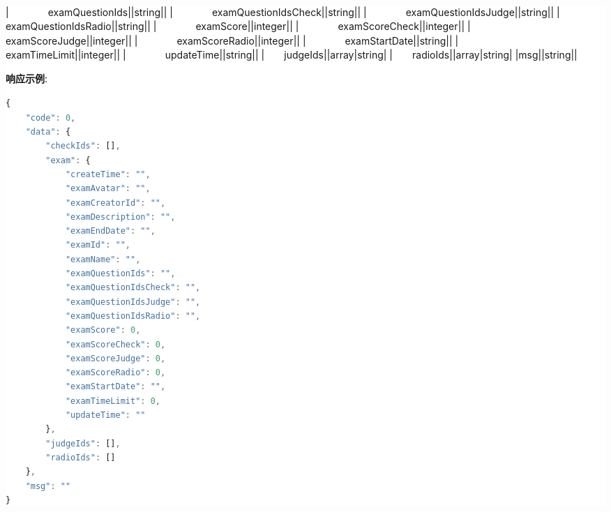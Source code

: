 |&emsp;&emsp;&emsp;&emsp;examQuestionIds||string||
|&emsp;&emsp;&emsp;&emsp;examQuestionIdsCheck||string||
|&emsp;&emsp;&emsp;&emsp;examQuestionIdsJudge||string||
|&emsp;&emsp;&emsp;&emsp;examQuestionIdsRadio||string||
|&emsp;&emsp;&emsp;&emsp;examScore||integer||
|&emsp;&emsp;&emsp;&emsp;examScoreCheck||integer||
|&emsp;&emsp;&emsp;&emsp;examScoreJudge||integer||
|&emsp;&emsp;&emsp;&emsp;examScoreRadio||integer||
|&emsp;&emsp;&emsp;&emsp;examStartDate||string||
|&emsp;&emsp;&emsp;&emsp;examTimeLimit||integer||
|&emsp;&emsp;&emsp;&emsp;updateTime||string||
|&emsp;&emsp;judgeIds||array|string|
|&emsp;&emsp;radioIds||array|string|
|msg||string||


**响应示例**:
```javascript
{
	"code": 0,
	"data": {
		"checkIds": [],
		"exam": {
			"createTime": "",
			"examAvatar": "",
			"examCreatorId": "",
			"examDescription": "",
			"examEndDate": "",
			"examId": "",
			"examName": "",
			"examQuestionIds": "",
			"examQuestionIdsCheck": "",
			"examQuestionIdsJudge": "",
			"examQuestionIdsRadio": "",
			"examScore": 0,
			"examScoreCheck": 0,
			"examScoreJudge": 0,
			"examScoreRadio": 0,
			"examStartDate": "",
			"examTimeLimit": 0,
			"updateTime": ""
		},
		"judgeIds": [],
		"radioIds": []
	},
	"msg": ""
}
```
